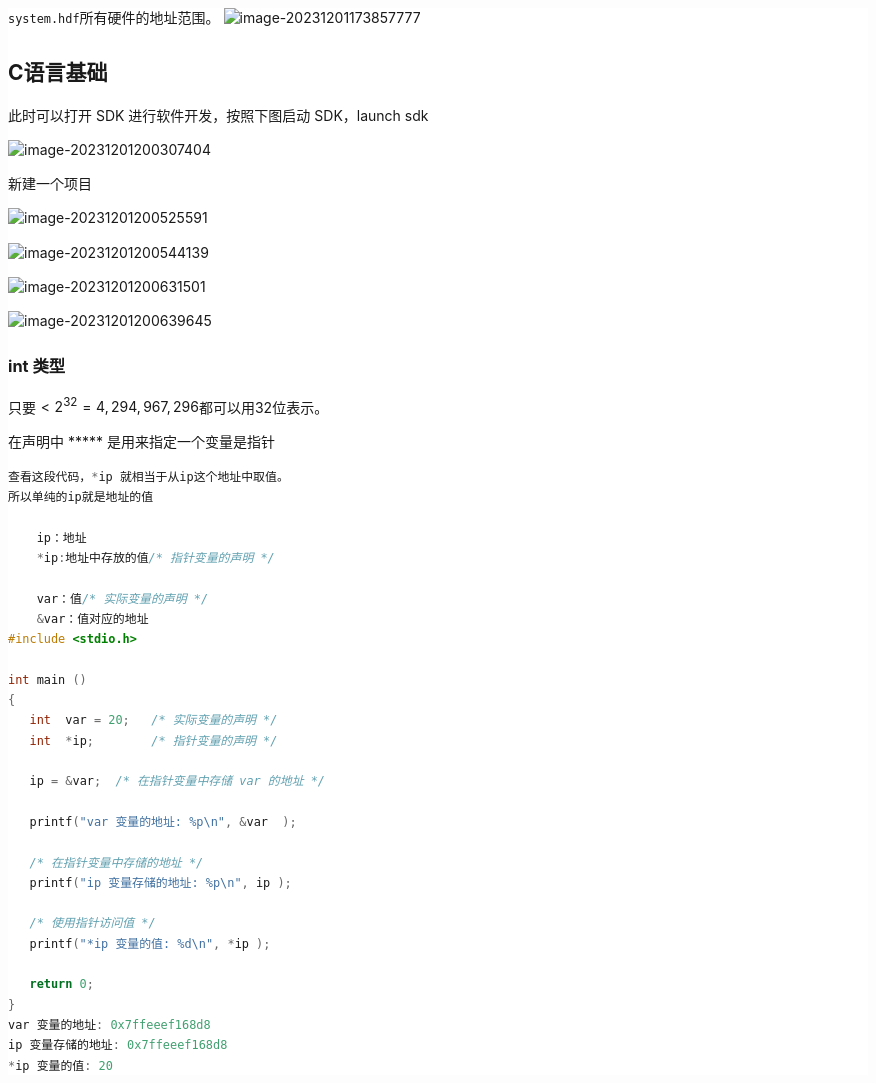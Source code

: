 ```system.hdf```所有硬件的地址范围。
![image-20231201173857777](H:/typora%E5%9B%BE%E7%89%87/image-20231201173857777.png)

## C语言基础

此时可以打开 SDK 进行软件开发，按照下图启动 SDK，launch sdk

![image-20231201200307404](H:/typora%E5%9B%BE%E7%89%87/image-20231201200307404.png)

新建一个项目

![image-20231201200525591](H:/typora%E5%9B%BE%E7%89%87/image-20231201200525591.png)

![image-20231201200544139](H:/typora%E5%9B%BE%E7%89%87/image-20231201200544139.png)

![image-20231201200631501](H:/typora%E5%9B%BE%E7%89%87/image-20231201200631501.png)

![image-20231201200639645](H:/typora%E5%9B%BE%E7%89%87/image-20231201200639645.png)

###  int 类型

只要$<2^32=4,294,967,296$都可以用32位表示。

在声明中 ***** 是用来指定一个变量是指针

```c
查看这段代码，*ip 就相当于从ip这个地址中取值。
所以单纯的ip就是地址的值
    
    ip：地址
    *ip:地址中存放的值/* 指针变量的声明 */
   
    var：值/* 实际变量的声明 */
    &var：值对应的地址
#include <stdio.h>
 
int main ()
{
   int  var = 20;   /* 实际变量的声明 */
   int  *ip;        /* 指针变量的声明 */
 
   ip = &var;  /* 在指针变量中存储 var 的地址 */
 
   printf("var 变量的地址: %p\n", &var  );
 
   /* 在指针变量中存储的地址 */
   printf("ip 变量存储的地址: %p\n", ip );
 
   /* 使用指针访问值 */
   printf("*ip 变量的值: %d\n", *ip );
 
   return 0;
}
var 变量的地址: 0x7ffeeef168d8
ip 变量存储的地址: 0x7ffeeef168d8
*ip 变量的值: 20

```
